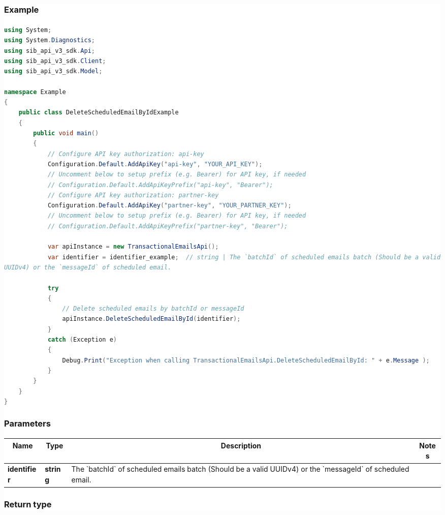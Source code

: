 ### Example
```csharp
using System;
using System.Diagnostics;
using sib_api_v3_sdk.Api;
using sib_api_v3_sdk.Client;
using sib_api_v3_sdk.Model;

namespace Example
{
    public class DeleteScheduledEmailByIdExample
    {
        public void main()
        {
            // Configure API key authorization: api-key
            Configuration.Default.AddApiKey("api-key", "YOUR_API_KEY");
            // Uncomment below to setup prefix (e.g. Bearer) for API key, if needed
            // Configuration.Default.AddApiKeyPrefix("api-key", "Bearer");
            // Configure API key authorization: partner-key
            Configuration.Default.AddApiKey("partner-key", "YOUR_PARTNER_KEY");
            // Uncomment below to setup prefix (e.g. Bearer) for API key, if needed
            // Configuration.Default.AddApiKeyPrefix("partner-key", "Bearer");

            var apiInstance = new TransactionalEmailsApi();
            var identifier = identifier_example;  // string | The `batchId` of scheduled emails batch (Should be a valid UUIDv4) or the `messageId` of scheduled email.

            try
            {
                // Delete scheduled emails by batchId or messageId
                apiInstance.DeleteScheduledEmailById(identifier);
            }
            catch (Exception e)
            {
                Debug.Print("Exception when calling TransactionalEmailsApi.DeleteScheduledEmailById: " + e.Message );
            }
        }
    }
}
```

### Parameters

Name | Type | Description  | Notes
------------- | ------------- | ------------- | -------------
 **identifier** | **string**| The &#x60;batchId&#x60; of scheduled emails batch (Should be a valid UUIDv4) or the &#x60;messageId&#x60; of scheduled email. | 

### Return type
